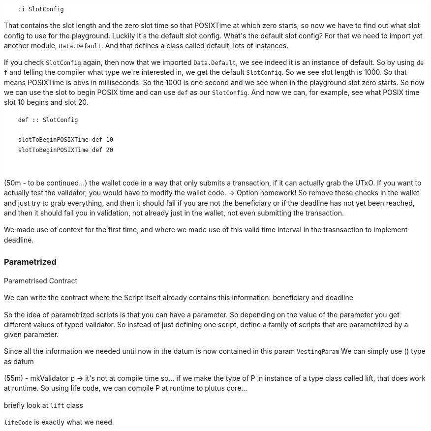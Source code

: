         :i SlotConfig

That contains the slot length and the zero slot time so that POSIXTime at which zero starts, so now we have to find out what slot config to use for the playground. Luckily it's the default slot config. What's the default slot config? For that we need to import yet another module, `Data.Default`. And that defines a class called default, lots of instances.

If you check `SlotConfig` again, then now that we imported `Data.Default`, we see indeed it is an instance of default. So by using `def` and telling the compiler what type we're interested in, we get the default `SlotConfig`. So we see slot length is 1000. So that means POSIXTime is obvs in milliseconds. So the 1000 is one second and we see when in the playground slot zero starts. So now we can use the slot to begin POSIX time and can use `def` as our `SlotConfig`. And now we can, for example, see what POSIX time slot 10 begins and slot 20.

        def :: SlotConfig
        
        slotToBeginPOSIXTime def 10 
        slotToBeginPOSIXTime def 20


<br />

(50m - to be continued...) 
the wallet code in a way that only submits a transaction, if it can actually grab the UTxO. If you want to actually test the validator, you would 
have to modify the wallet code. -> Option homework! So remove these checks in the wallet and just try to grab everything, and then it should fail if you are not the beneficiary or if the deadline has not yet been reached, and then it should fail you in validation, not already just in the wallet, not even submitting the transaction. 

We made use of context for the first time, and where we made use of this valid time interval in the trasnsaction to implement deadline. 

### Parametrized

Parametrised Contract

We can write the contract where the Script itself already contains this information: beneficiary and deadline


So the idea of parametrized scripts is that you can have a parameter. So depending on the value of the parameter you get different values of typed validator.
So instead of just defining one script, define a family of scripts that are parametrized by a given parameter.

Since all the information we needed until now in the datum is now contained in this param `VestingParam`
We can simply use () type as datum


(55m) - mkValidator p -> it's not at compile time so...
if we make the type of P in instance of a type class called lift, that does work at runtime. So using life code, we can compile P at runtime to plutus core...

briefly look at `lift` class

`lifeCode` is exactly what we need. 
